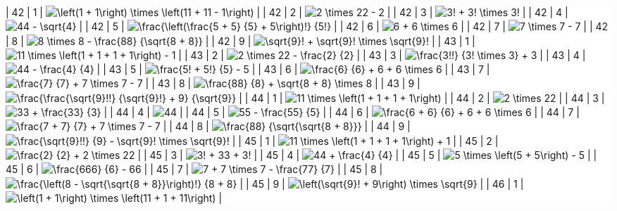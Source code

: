 | 42 | 1 | <img alt="\left(1 + 1\right) \times \left(11 + 11 - 1\right)" src="https://latex.codecogs.com/png.latex?\left(1%20+%201\right)%20\times%20\left(11%20+%2011%20-%201\right)"> |
| 42 | 2 | <img alt="2 \times 22 - 2" src="https://latex.codecogs.com/png.latex?2%20\times%2022%20-%202"> |
| 42 | 3 | <img alt="3! + 3! \times 3!" src="https://latex.codecogs.com/png.latex?3!%20+%203!%20\times%203!"> |
| 42 | 4 | <img alt="44 - \sqrt{4}" src="https://latex.codecogs.com/png.latex?44%20-%20\sqrt{4}"> |
| 42 | 5 | <img alt="\frac{\left(\frac{5 + 5} {5} + 5\right)!} {5!}" src="https://latex.codecogs.com/png.latex?\frac{\left(\frac{5%20+%205}%20{5}%20+%205\right)!}%20{5!}"> |
| 42 | 6 | <img alt="6 + 6 \times 6" src="https://latex.codecogs.com/png.latex?6%20+%206%20\times%206"> |
| 42 | 7 | <img alt="7 \times 7 - 7" src="https://latex.codecogs.com/png.latex?7%20\times%207%20-%207"> |
| 42 | 8 | <img alt="8 \times 8 - \frac{88} {\sqrt{8 + 8}}" src="https://latex.codecogs.com/png.latex?8%20\times%208%20-%20\frac{88}%20{\sqrt{8%20+%208}}"> |
| 42 | 9 | <img alt="\sqrt{9}! + \sqrt{9}! \times \sqrt{9}!" src="https://latex.codecogs.com/png.latex?\sqrt{9}!%20+%20\sqrt{9}!%20\times%20\sqrt{9}!"> |
| 43 | 1 | <img alt="11 \times \left(1 + 1 + 1 + 1\right) - 1" src="https://latex.codecogs.com/png.latex?11%20\times%20\left(1%20+%201%20+%201%20+%201\right)%20-%201"> |
| 43 | 2 | <img alt="2 \times 22 - \frac{2} {2}" src="https://latex.codecogs.com/png.latex?2%20\times%2022%20-%20\frac{2}%20{2}"> |
| 43 | 3 | <img alt="\frac{3!!} {3! \times 3} + 3" src="https://latex.codecogs.com/png.latex?\frac{3!!}%20{3!%20\times%203}%20+%203"> |
| 43 | 4 | <img alt="44 - \frac{4} {4}" src="https://latex.codecogs.com/png.latex?44%20-%20\frac{4}%20{4}"> |
| 43 | 5 | <img alt="\frac{5! + 5!} {5} - 5" src="https://latex.codecogs.com/png.latex?\frac{5!%20+%205!}%20{5}%20-%205"> |
| 43 | 6 | <img alt="\frac{6} {6} + 6 + 6 \times 6" src="https://latex.codecogs.com/png.latex?\frac{6}%20{6}%20+%206%20+%206%20\times%206"> |
| 43 | 7 | <img alt="\frac{7} {7} + 7 \times 7 - 7" src="https://latex.codecogs.com/png.latex?\frac{7}%20{7}%20+%207%20\times%207%20-%207"> |
| 43 | 8 | <img alt="\frac{88} {8} + \sqrt{8 + 8} \times 8" src="https://latex.codecogs.com/png.latex?\frac{88}%20{8}%20+%20\sqrt{8%20+%208}%20\times%208"> |
| 43 | 9 | <img alt="\frac{\frac{\sqrt{9}!!} {\sqrt{9}!} + 9} {\sqrt{9}}" src="https://latex.codecogs.com/png.latex?\frac{\frac{\sqrt{9}!!}%20{\sqrt{9}!}%20+%209}%20{\sqrt{9}}"> |
| 44 | 1 | <img alt="11 \times \left(1 + 1 + 1 + 1\right)" src="https://latex.codecogs.com/png.latex?11%20\times%20\left(1%20+%201%20+%201%20+%201\right)"> |
| 44 | 2 | <img alt="2 \times 22" src="https://latex.codecogs.com/png.latex?2%20\times%2022"> |
| 44 | 3 | <img alt="33 + \frac{33} {3}" src="https://latex.codecogs.com/png.latex?33%20+%20\frac{33}%20{3}"> |
| 44 | 4 | <img alt="44" src="https://latex.codecogs.com/png.latex?44"> |
| 44 | 5 | <img alt="55 - \frac{55} {5}" src="https://latex.codecogs.com/png.latex?55%20-%20\frac{55}%20{5}"> |
| 44 | 6 | <img alt="\frac{6 + 6} {6} + 6 + 6 \times 6" src="https://latex.codecogs.com/png.latex?\frac{6%20+%206}%20{6}%20+%206%20+%206%20\times%206"> |
| 44 | 7 | <img alt="\frac{7 + 7} {7} + 7 \times 7 - 7" src="https://latex.codecogs.com/png.latex?\frac{7%20+%207}%20{7}%20+%207%20\times%207%20-%207"> |
| 44 | 8 | <img alt="\frac{88} {\sqrt{\sqrt{8 + 8}}}" src="https://latex.codecogs.com/png.latex?\frac{88}%20{\sqrt{\sqrt{8%20+%208}}}"> |
| 44 | 9 | <img alt="\frac{\sqrt{9}!!} {9} - \sqrt{9}! \times \sqrt{9}!" src="https://latex.codecogs.com/png.latex?\frac{\sqrt{9}!!}%20{9}%20-%20\sqrt{9}!%20\times%20\sqrt{9}!"> |
| 45 | 1 | <img alt="11 \times \left(1 + 1 + 1 + 1\right) + 1" src="https://latex.codecogs.com/png.latex?11%20\times%20\left(1%20+%201%20+%201%20+%201\right)%20+%201"> |
| 45 | 2 | <img alt="\frac{2} {2} + 2 \times 22" src="https://latex.codecogs.com/png.latex?\frac{2}%20{2}%20+%202%20\times%2022"> |
| 45 | 3 | <img alt="3! + 33 + 3!" src="https://latex.codecogs.com/png.latex?3!%20+%2033%20+%203!"> |
| 45 | 4 | <img alt="44 + \frac{4} {4}" src="https://latex.codecogs.com/png.latex?44%20+%20\frac{4}%20{4}"> |
| 45 | 5 | <img alt="5 \times \left(5 + 5\right) - 5" src="https://latex.codecogs.com/png.latex?5%20\times%20\left(5%20+%205\right)%20-%205"> |
| 45 | 6 | <img alt="\frac{666} {6} - 66" src="https://latex.codecogs.com/png.latex?\frac{666}%20{6}%20-%2066"> |
| 45 | 7 | <img alt="7 + 7 \times 7 - \frac{77} {7}" src="https://latex.codecogs.com/png.latex?7%20+%207%20\times%207%20-%20\frac{77}%20{7}"> |
| 45 | 8 | <img alt="\frac{\left(8 - \sqrt{\sqrt{8 + 8}}\right)!} {8 + 8}" src="https://latex.codecogs.com/png.latex?\frac{\left(8%20-%20\sqrt{\sqrt{8%20+%208}}\right)!}%20{8%20+%208}"> |
| 45 | 9 | <img alt="\left(\sqrt{9}! + 9\right) \times \sqrt{9}" src="https://latex.codecogs.com/png.latex?\left(\sqrt{9}!%20+%209\right)%20\times%20\sqrt{9}"> |
| 46 | 1 | <img alt="\left(1 + 1\right) \times \left(11 + 1 + 11\right)" src="https://latex.codecogs.com/png.latex?\left(1%20+%201\right)%20\times%20\left(11%20+%201%20+%2011\right)"> |